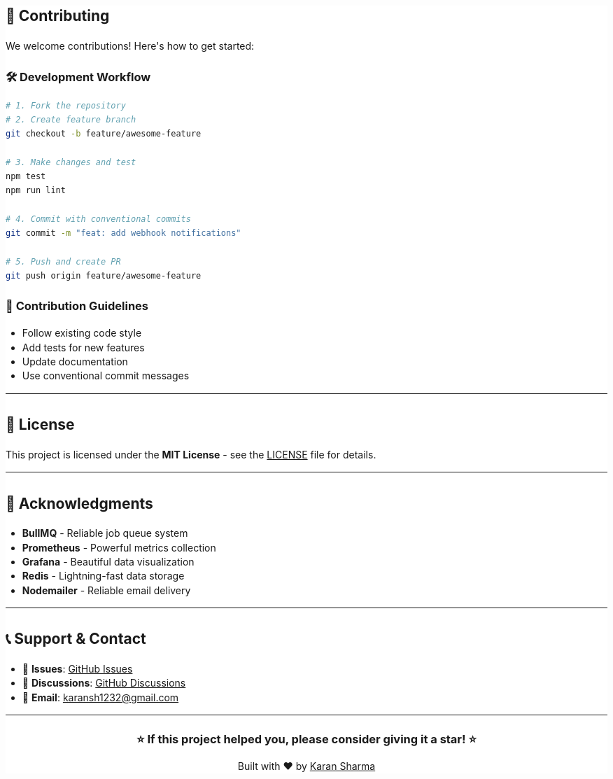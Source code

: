 
## 🤝 Contributing

We welcome contributions! Here's how to get started:

### 🛠️ **Development Workflow**
```bash
# 1. Fork the repository
# 2. Create feature branch
git checkout -b feature/awesome-feature

# 3. Make changes and test
npm test
npm run lint

# 4. Commit with conventional commits
git commit -m "feat: add webhook notifications"

# 5. Push and create PR
git push origin feature/awesome-feature
```

### 📝 **Contribution Guidelines**
- Follow existing code style
- Add tests for new features
- Update documentation
- Use conventional commit messages

---

## 📄 License

This project is licensed under the **MIT License** - see the [LICENSE](LICENSE) file for details.

---

## 🙏 Acknowledgments

- **BullMQ** - Reliable job queue system
- **Prometheus** - Powerful metrics collection
- **Grafana** - Beautiful data visualization
- **Redis** - Lightning-fast data storage
- **Nodemailer** - Reliable email delivery

---

## 📞 Support & Contact

- 🐛 **Issues**: [GitHub Issues](https://github.com/bitgladiator/url-health-checker/issues)
- 💬 **Discussions**: [GitHub Discussions](https://github.com/bitgladiator/url-health-checker/discussions)
- 📧 **Email**: [karansh1232@gmail.com](mailto:karansh1232@gmail.com)


---

<div align="center">
  <h3>⭐ If this project helped you, please consider giving it a star! ⭐</h3>
  <p>Built with ❤️ by <a href="https://github.com/bitgladiator">Karan Sharma</a></p>
</div>
